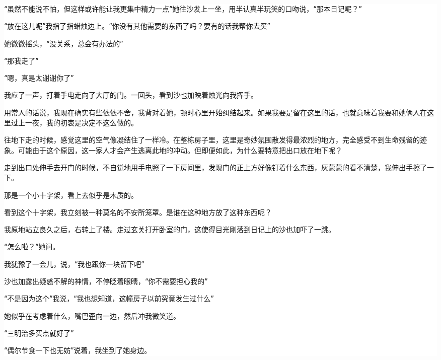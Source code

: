 “虽然不能说不怕，但这样或许能让我更集中精力一点”她往沙发上一坐，用半认真半玩笑的口吻说，“那本日记呢？”

“放在这儿呢”我指了指蜡烛边上。“你没有其他需要的东西了吗？要有的话我帮你去买”

她微微摇头，“没关系，总会有办法的”

“那我走了”

“嗯，真是太谢谢你了”

我应了一声，打着手电走向了大厅的门。一回头，看到沙也加映着烛光向我挥手。

用常人的话说，我现在确实有些依依不舍，我背对着她，顿时心里开始纠结起来。如果我要是留在这里的话，也就意味着我要和她俩人在这里过上一夜，我的初衷是决定不这么做的。

往地下走的时候，感觉这里的空气像凝结住了一样冷。在整栋房子里，这里是奇妙氛围散发得最浓烈的地方，完全感受不到生命残留的迹象。可能由于这个原因，这一家人才会产生逃离此地的冲动。但即便如此，为什么要特意把出口放在地下呢？

走到出口处伸手去开门的时候，不自觉地用手电照了一下房间里，发现门的正上方好像钉着什么东西，灰蒙蒙的看不清楚，我伸出手擦了一下。

那是一个小十字架，看上去似乎是木质的。

看到这个十字架，我立刻被一种莫名的不安所笼罩。是谁在这种地方放了这种东西呢？

我原地站立良久之后，右转上了楼。走过玄关打开卧室的门，这使得目光刚落到日记上的沙也加吓了一跳。

“怎么啦？”她问。

我犹豫了一会儿，说，“我也跟你一块留下吧”

沙也加露出疑惑不解的神情，不停眨着眼睛，“你不需要担心我的”

“不是因为这个”我说，“我也想知道，这幢房子以前究竟发生过什么”

她似乎在考虑着什么，嘴巴歪向一边，然后冲我微笑道。

“三明治多买点就好了”

“偶尔节食一下也无妨”说着，我坐到了她身边。